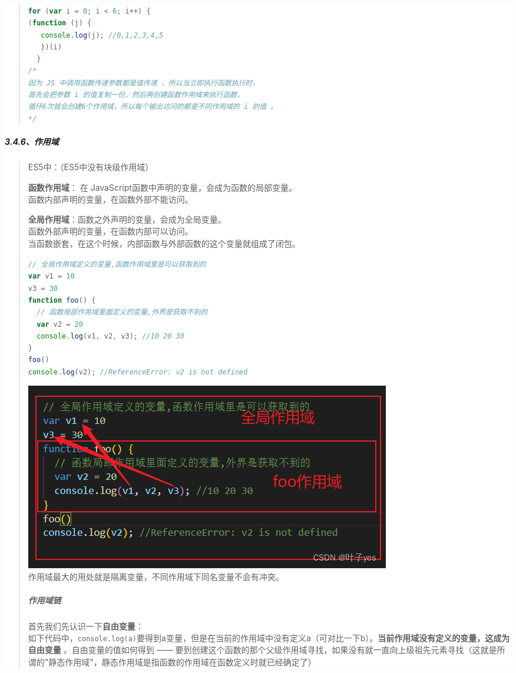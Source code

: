 > 
>```javascript
> for (var i = 0; i < 6; i++) {
> (function (j) {
>    console.log(j); //0,1,2,3,4,5
>    })(i)
>   }
> /*
> 因为 JS 中调用函数传递参数都是值传递 ，所以当立即执行函数执行时，
> 首先会把参数 i 的值复制一份，然后再创建函数作用域来执行函数，
> 循环6次就会创建6个作用域，所以每个输出访问的都是不同作用域的 i 的值 。
> */
> ```
> 

##### 3.4.6、作用域

> ES5中：（ES5中没有块级作用域）
>
> **函数作用域**： 在 JavaScript函数中声明的变量，会成为函数的局部变量。  
> ​ 函数内部声明的变量，在函数外部不能访问。
>
> **全局作用域**：函数之外声明的变量，会成为全局变量。  
> ​ 函数外部声明的变量，在函数内部可以访问。  
> ​ 当函数嵌套，在这个时候，内部函数与外部函数的这个变量就组成了闭包。
>
> ```javascript
> // 全局作用域定义的变量,函数作用域里是可以获取到的
> var v1 = 10
> v3 = 30
> function foo() {
>   // 函数局部作用域里面定义的变量,外界是获取不到的
>   var v2 = 20
>   console.log(v1, v2, v3); //10 20 30
> }
> foo()
> console.log(v2); //ReferenceError: v2 is not defined
> ```
>
>
> ![在这里插入图片描述](img/cb3ccb5678394075b2d2f05bfb343973.png)  
> 作用域最大的用处就是隔离变量，不同作用域下同名变量不会有冲突。
>
> ##### 作用域链
>
> 首先我们先认识一下**自由变量**：  
> 如下代码中，`console.log(a)`要得到a变量，但是在当前的作用域中没有定义a（可对比一下b）。**当前作用域没有定义的变量，这成为 自由变量** 。自由变量的值如何得到 —— 要到创建这个函数的那个父级作用域寻找，如果没有就一直向上级祖先元素寻找（这就是所谓的"静态作用域"，静态作用域是指函数的作用域在函数定义时就已经确定了）